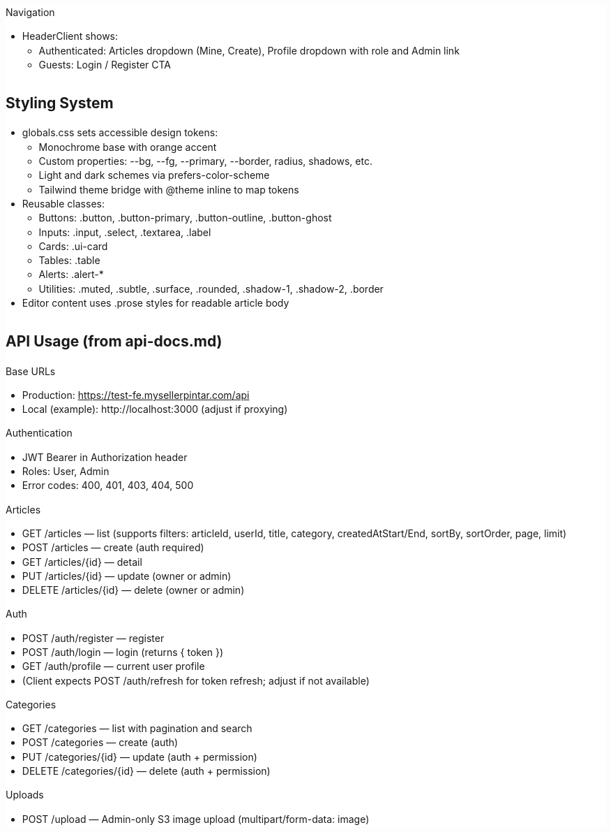 Navigation
- HeaderClient shows:
  - Authenticated: Articles dropdown (Mine, Create), Profile dropdown with role and Admin link
  - Guests: Login / Register CTA

## Styling System

- globals.css sets accessible design tokens:
  - Monochrome base with orange accent
  - Custom properties: --bg, --fg, --primary, --border, radius, shadows, etc.
  - Light and dark schemes via prefers-color-scheme
  - Tailwind theme bridge with @theme inline to map tokens
- Reusable classes:
  - Buttons: .button, .button-primary, .button-outline, .button-ghost
  - Inputs: .input, .select, .textarea, .label
  - Cards: .ui-card
  - Tables: .table
  - Alerts: .alert-*
  - Utilities: .muted, .subtle, .surface, .rounded, .shadow-1, .shadow-2, .border
- Editor content uses .prose styles for readable article body

## API Usage (from api-docs.md)

Base URLs
- Production: https://test-fe.mysellerpintar.com/api
- Local (example): http://localhost:3000 (adjust if proxying)

Authentication
- JWT Bearer in Authorization header
- Roles: User, Admin
- Error codes: 400, 401, 403, 404, 500

Articles
- GET /articles — list (supports filters: articleId, userId, title, category, createdAtStart/End, sortBy, sortOrder, page, limit)
- POST /articles — create (auth required)
- GET /articles/{id} — detail
- PUT /articles/{id} — update (owner or admin)
- DELETE /articles/{id} — delete (owner or admin)

Auth
- POST /auth/register — register
- POST /auth/login — login (returns { token })
- GET /auth/profile — current user profile
- (Client expects POST /auth/refresh for token refresh; adjust if not available)

Categories
- GET /categories — list with pagination and search
- POST /categories — create (auth)
- PUT /categories/{id} — update (auth + permission)
- DELETE /categories/{id} — delete (auth + permission)

Uploads
- POST /upload — Admin-only S3 image upload (multipart/form-data: image)
